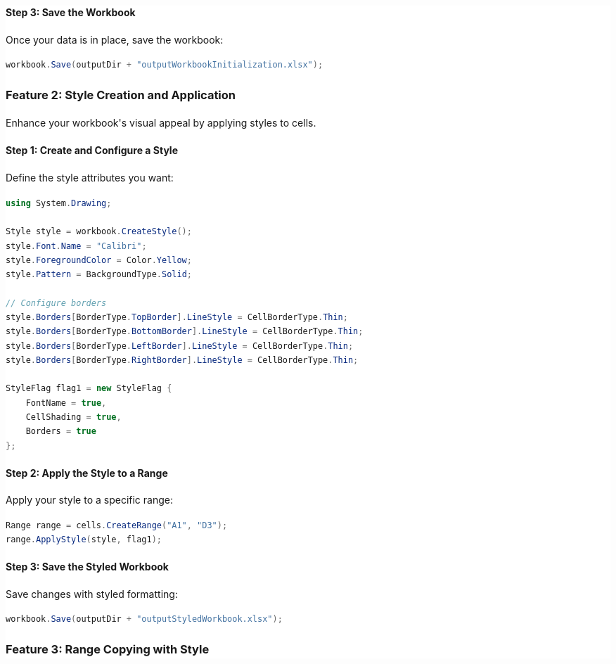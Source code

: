 #### Step 3: Save the Workbook

Once your data is in place, save the workbook:

```csharp
workbook.Save(outputDir + "outputWorkbookInitialization.xlsx");
```

### Feature 2: Style Creation and Application

Enhance your workbook's visual appeal by applying styles to cells.

#### Step 1: Create and Configure a Style

Define the style attributes you want:

```csharp
using System.Drawing;

Style style = workbook.CreateStyle();
style.Font.Name = "Calibri";
style.ForegroundColor = Color.Yellow;
style.Pattern = BackgroundType.Solid;

// Configure borders
style.Borders[BorderType.TopBorder].LineStyle = CellBorderType.Thin;
style.Borders[BorderType.BottomBorder].LineStyle = CellBorderType.Thin;
style.Borders[BorderType.LeftBorder].LineStyle = CellBorderType.Thin;
style.Borders[BorderType.RightBorder].LineStyle = CellBorderType.Thin;

StyleFlag flag1 = new StyleFlag {
    FontName = true,
    CellShading = true,
    Borders = true
};
```

#### Step 2: Apply the Style to a Range

Apply your style to a specific range:

```csharp
Range range = cells.CreateRange("A1", "D3");
range.ApplyStyle(style, flag1);
```

#### Step 3: Save the Styled Workbook

Save changes with styled formatting:

```csharp
workbook.Save(outputDir + "outputStyledWorkbook.xlsx");
```

### Feature 3: Range Copying with Style
